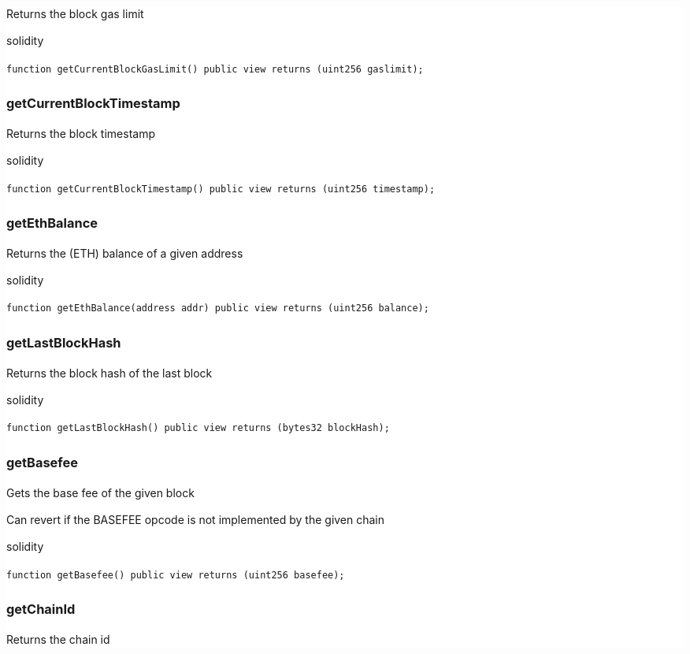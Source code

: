 Returns the block gas limit

solidity

```
function getCurrentBlockGasLimit() public view returns (uint256 gaslimit);
```

### getCurrentBlockTimestamp [​](https://docs.berachain.com/developers/contracts/multicall3#getcurrentblocktimestamp)

Returns the block timestamp

solidity

```
function getCurrentBlockTimestamp() public view returns (uint256 timestamp);
```

### getEthBalance [​](https://docs.berachain.com/developers/contracts/multicall3#getethbalance)

Returns the (ETH) balance of a given address

solidity

```
function getEthBalance(address addr) public view returns (uint256 balance);
```

### getLastBlockHash [​](https://docs.berachain.com/developers/contracts/multicall3#getlastblockhash)

Returns the block hash of the last block

solidity

```
function getLastBlockHash() public view returns (bytes32 blockHash);
```

### getBasefee [​](https://docs.berachain.com/developers/contracts/multicall3#getbasefee)

Gets the base fee of the given block

Can revert if the BASEFEE opcode is not implemented by the given chain

solidity

```
function getBasefee() public view returns (uint256 basefee);
```

### getChainId [​](https://docs.berachain.com/developers/contracts/multicall3#getchainid)

Returns the chain id
